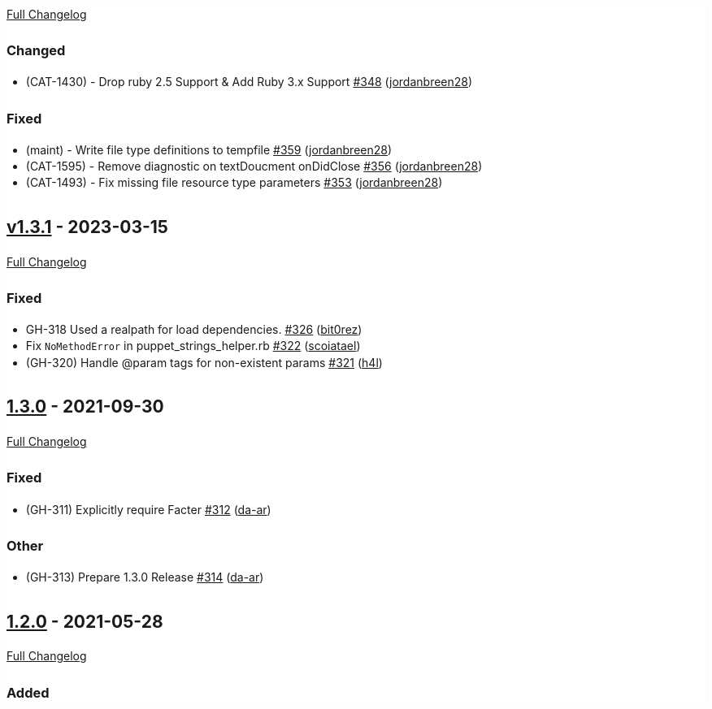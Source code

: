 [Full Changelog](https://github.com/puppetlabs/puppet-editor-services/compare/v1.3.1...v2.0.0)

### Changed
- (CAT-1430) - Drop ruby 2.5 Support & Add Ruby 3.x Support [#348](https://github.com/puppetlabs/puppet-editor-services/pull/348) ([jordanbreen28](https://github.com/jordanbreen28))

### Fixed

- (maint) - Write file type definitions to tempfile [#359](https://github.com/puppetlabs/puppet-editor-services/pull/359) ([jordanbreen28](https://github.com/jordanbreen28))
- (CAT-1595) - Remove diagnostic on textDoucment onDidClose [#356](https://github.com/puppetlabs/puppet-editor-services/pull/356) ([jordanbreen28](https://github.com/jordanbreen28))
- (CAT-1493) - Fix missing file resource type parameters [#353](https://github.com/puppetlabs/puppet-editor-services/pull/353) ([jordanbreen28](https://github.com/jordanbreen28))

## [v1.3.1](https://github.com/puppetlabs/puppet-editor-services/tree/v1.3.1) - 2023-03-15

[Full Changelog](https://github.com/puppetlabs/puppet-editor-services/compare/1.3.0...v1.3.1)

### Fixed

- GH-318 Used a realpath for load dependencies. [#326](https://github.com/puppetlabs/puppet-editor-services/pull/326) ([bit0rez](https://github.com/bit0rez))
- Fix `NoMethodError` in puppet_strings_helper.rb [#322](https://github.com/puppetlabs/puppet-editor-services/pull/322) ([scoiatael](https://github.com/scoiatael))
- (GH-320) Handle @param tags for non-existent params [#321](https://github.com/puppetlabs/puppet-editor-services/pull/321) ([h4l](https://github.com/h4l))

## [1.3.0](https://github.com/puppetlabs/puppet-editor-services/tree/1.3.0) - 2021-09-30

[Full Changelog](https://github.com/puppetlabs/puppet-editor-services/compare/1.2.0...1.3.0)

### Fixed

- (GH-311) Explicitly require Facter [#312](https://github.com/puppetlabs/puppet-editor-services/pull/312) ([da-ar](https://github.com/da-ar))

### Other

- (GH-313) Prepare 1.3.0 Release [#314](https://github.com/puppetlabs/puppet-editor-services/pull/314) ([da-ar](https://github.com/da-ar))

## [1.2.0](https://github.com/puppetlabs/puppet-editor-services/tree/1.2.0) - 2021-05-28

[Full Changelog](https://github.com/puppetlabs/puppet-editor-services/compare/1.1.0...1.2.0)

### Added
